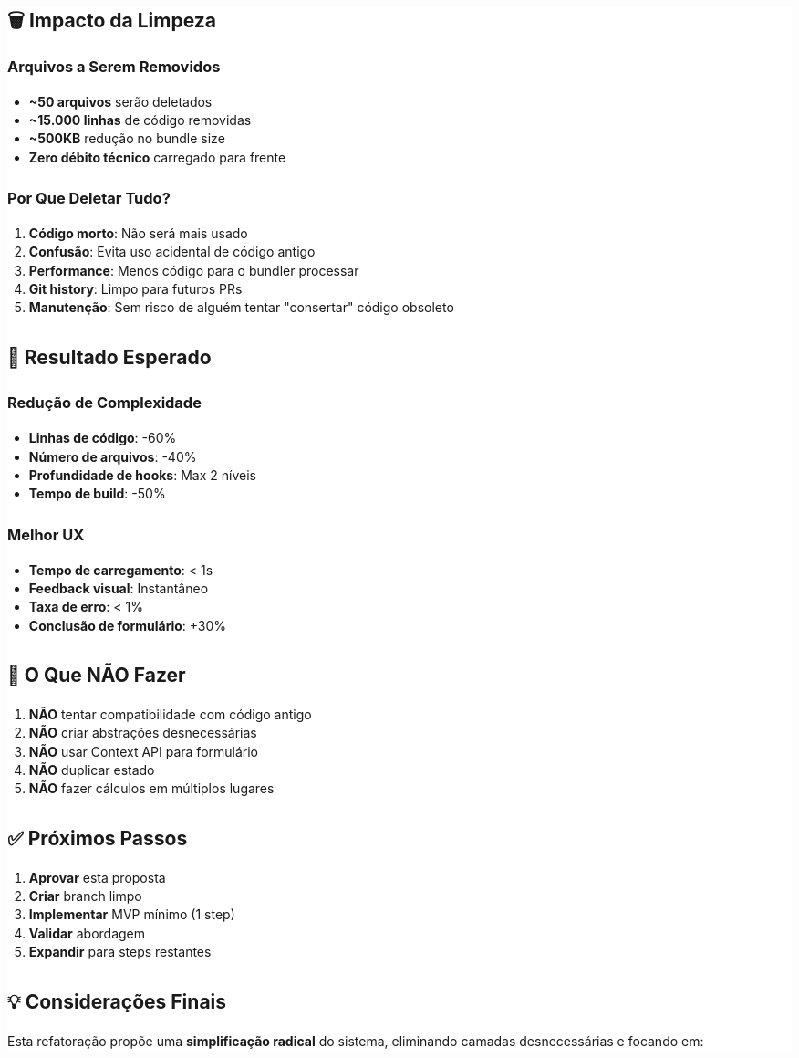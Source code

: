 ## 🗑️ Impacto da Limpeza

### Arquivos a Serem Removidos
- **~50 arquivos** serão deletados
- **~15.000 linhas** de código removidas
- **~500KB** redução no bundle size
- **Zero débito técnico** carregado para frente

### Por Que Deletar Tudo?
1. **Código morto**: Não será mais usado
2. **Confusão**: Evita uso acidental de código antigo
3. **Performance**: Menos código para o bundler processar
4. **Git history**: Limpo para futuros PRs
5. **Manutenção**: Sem risco de alguém tentar "consertar" código obsoleto

## 🎯 Resultado Esperado

### Redução de Complexidade
- **Linhas de código**: -60%
- **Número de arquivos**: -40%
- **Profundidade de hooks**: Max 2 níveis
- **Tempo de build**: -50%

### Melhor UX
- **Tempo de carregamento**: < 1s
- **Feedback visual**: Instantâneo
- **Taxa de erro**: < 1%
- **Conclusão de formulário**: +30%

## 🚫 O Que NÃO Fazer

1. **NÃO** tentar compatibilidade com código antigo
2. **NÃO** criar abstrações desnecessárias
3. **NÃO** usar Context API para formulário
4. **NÃO** duplicar estado
5. **NÃO** fazer cálculos em múltiplos lugares

## ✅ Próximos Passos

1. **Aprovar** esta proposta
2. **Criar** branch limpo
3. **Implementar** MVP mínimo (1 step)
4. **Validar** abordagem
5. **Expandir** para steps restantes

## 💡 Considerações Finais

Esta refatoração propõe uma **simplificação radical** do sistema, eliminando camadas desnecessárias e focando em:
